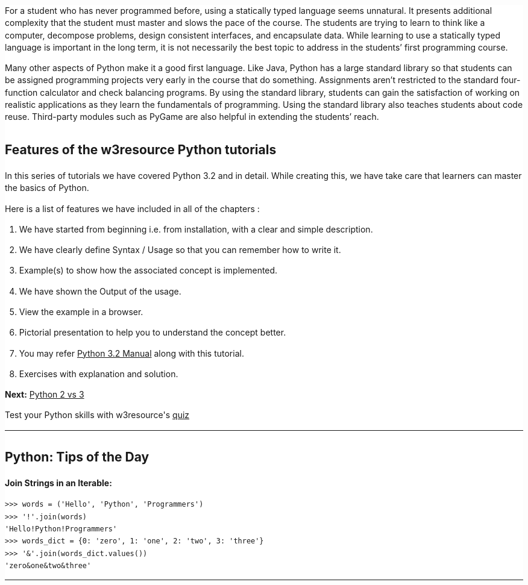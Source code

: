 For a student who has never programmed before, using a statically typed language seems unnatural. It presents additional complexity that the student must master and slows the pace of the course. The students are trying to learn to think like a computer, decompose problems, design consistent interfaces, and encapsulate data. While learning to use a statically typed language is important in the long term, it is not necessarily the best topic to address in the students’ first programming course.

Many other aspects of Python make it a good first language. Like Java, Python has a large standard library so that students can be assigned programming projects very early in the course that do something. Assignments aren’t restricted to the standard four-function calculator and check balancing programs. By using the standard library, students can gain the satisfaction of working on realistic applications as they learn the fundamentals of programming. Using the standard library also teaches students about code reuse. Third-party modules such as PyGame are also helpful in extending the students’ reach.

## Features of the w3resource Python tutorials

In this series of tutorials we have covered Python 3.2 and in detail. While creating this, we have take care that learners can master the basics of Python.

Here is a list of features we have included in all of the chapters :

1. We have started from beginning i.e. from installation, with a clear and simple description.

2. We have clearly define Syntax / Usage so that you can remember how to write it.

3. Example(s) to show how the associated concept is implemented.

4. We have shown the Output of the usage.

5. View the example in a browser.

6. Pictorial presentation to help you to understand the concept better.

7. You may refer [Python 3.2 Manual](https://docs.python.org/py3k/tutorial/index.html) along with this tutorial.

8. Exercises with explanation and solution.

**Next:** [Python 2 vs 3](https://www.w3resource.com/python/python-2-vs-3.php)

Test your Python skills with w3resource's [quiz](https://www.w3resource.com/quizzes/python/index.php)



---

<span class="underline"></span>

## Python: Tips of the Day

**Join Strings in an Iterable:**

    >>> words = ('Hello', 'Python', 'Programmers')
    >>> '!'.join(words)
    'Hello!Python!Programmers'
    >>> words_dict = {0: 'zero', 1: 'one', 2: 'two', 3: 'three'}
    >>> '&'.join(words_dict.values())
    'zero&one&two&three'

---